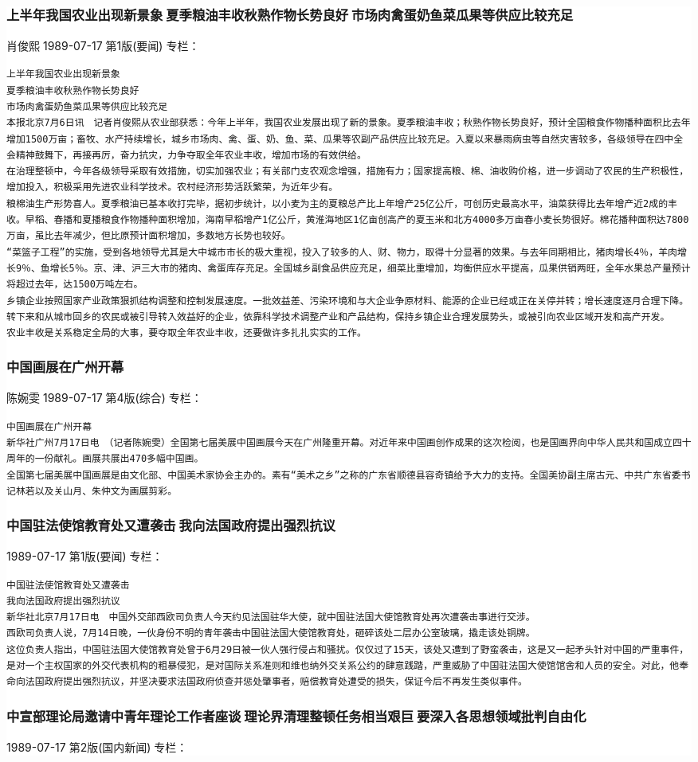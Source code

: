 
### 上半年我国农业出现新景象  夏季粮油丰收秋熟作物长势良好  市场肉禽蛋奶鱼菜瓜果等供应比较充足
肖俊熙
1989-07-17
第1版(要闻)
专栏：

    上半年我国农业出现新景象
    夏季粮油丰收秋熟作物长势良好
    市场肉禽蛋奶鱼菜瓜果等供应比较充足
    本报北京7月6日讯　记者肖俊熙从农业部获悉：今年上半年，我国农业发展出现了新的景象。夏季粮油丰收；秋熟作物长势良好，预计全国粮食作物播种面积比去年增加1500万亩；畜牧、水产持续增长，城乡市场肉、禽、蛋、奶、鱼、菜、瓜果等农副产品供应比较充足。入夏以来暴雨病虫等自然灾害较多，各级领导在四中全会精神鼓舞下，再接再厉，奋力抗灾，力争夺取全年农业丰收，增加市场的有效供给。
    在治理整顿中，今年各级领导采取有效措施，切实加强农业；有关部门支农观念增强，措施有力；国家提高粮、棉、油收购价格，进一步调动了农民的生产积极性，增加投入，积极采用先进农业科学技术。农村经济形势活跃繁荣，为近年少有。
    粮棉油生产形势喜人。夏季粮油已基本收打完毕，据初步统计，以小麦为主的夏粮总产比上年增产25亿公斤，可创历史最高水平，油菜获得比去年增产近2成的丰收。早稻、春播和夏播粮食作物播种面积增加，海南早稻增产1亿公斤，黄淮海地区1亿亩创高产的夏玉米和北方4000多万亩春小麦长势很好。棉花播种面积达7800万亩，虽比去年减少，但比原预计面积增加，多数地方长势也较好。
    “菜篮子工程”的实施，受到各地领导尤其是大中城市市长的极大重视，投入了较多的人、财、物力，取得十分显著的效果。与去年同期相比，猪肉增长4％，羊肉增长9％、鱼增长5％。京、津、沪三大市的猪肉、禽蛋库存充足。全国城乡副食品供应充足，细菜比重增加，均衡供应水平提高，瓜果供销两旺，全年水果总产量预计将超过去年，达1500万吨左右。
    乡镇企业按照国家产业政策狠抓结构调整和控制发展速度。一批效益差、污染环境和与大企业争原材料、能源的企业已经或正在关停并转；增长速度逐月合理下降。转下来和从城市回乡的农民或被引导转入效益好的企业，依靠科学技术调整产业和产品结构，保持乡镇企业合理发展势头，或被引向农业区域开发和高产开发。
    农业丰收是关系稳定全局的大事，要夺取全年农业丰收，还要做许多扎扎实实的工作。


### 中国画展在广州开幕
陈婉雯
1989-07-17
第4版(综合)
专栏：

    中国画展在广州开幕
    新华社广州7月17日电　（记者陈婉雯）全国第七届美展中国画展今天在广州隆重开幕。对近年来中国画创作成果的这次检阅，也是国画界向中华人民共和国成立四十周年的一份献礼。画展共展出470多幅中国画。
    全国第七届美展中国画展是由文化部、中国美术家协会主办的。素有“美术之乡”之称的广东省顺德县容奇镇给予大力的支持。全国美协副主席古元、中共广东省委书记林若以及关山月、朱仲文为画展剪彩。


### 中国驻法使馆教育处又遭袭击  我向法国政府提出强烈抗议

1989-07-17
第1版(要闻)
专栏：

    中国驻法使馆教育处又遭袭击
    我向法国政府提出强烈抗议
    新华社北京7月17日电　中国外交部西欧司负责人今天约见法国驻华大使，就中国驻法国大使馆教育处再次遭袭击事进行交涉。
    西欧司负责人说，7月14日晚，一伙身份不明的青年袭击中国驻法国大使馆教育处，砸碎该处二层办公室玻璃，撬走该处铜牌。
    这位负责人指出，中国驻法国大使馆教育处曾于6月29日被一伙人强行侵占和骚扰。仅仅过了15天，该处又遭到了野蛮袭击，这是又一起矛头针对中国的严重事件，是对一个主权国家的外交代表机构的粗暴侵犯，是对国际关系准则和维也纳外交关系公约的肆意践踏，严重威胁了中国驻法国大使馆馆舍和人员的安全。对此，他奉命向法国政府提出强烈抗议，并坚决要求法国政府侦查并惩处肇事者，赔偿教育处遭受的损失，保证今后不再发生类似事件。 


### 中宣部理论局邀请中青年理论工作者座谈  理论界清理整顿任务相当艰巨  要深入各思想领域批判自由化

1989-07-17
第2版(国内新闻)
专栏：
